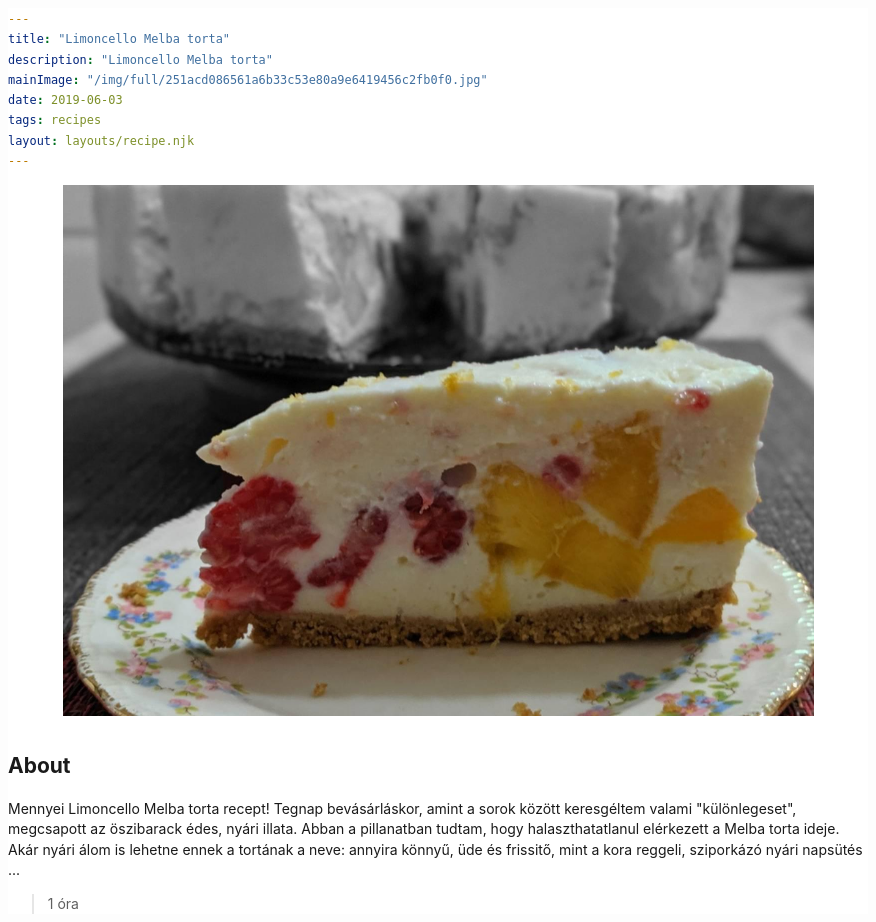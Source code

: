 ```yaml
---
title: "Limoncello Melba torta"
description: "Limoncello Melba torta"
mainImage: "/img/full/251acd086561a6b33c53e80a9e6419456c2fb0f0.jpg"
date: 2019-06-03
tags: recipes
layout: layouts/recipe.njk
---
```

                            
<p align="center"><a href="https://cookpad.com/hu/receptek/9112304-limoncello-melba-torta" rel="Recipe source page"><img width="751" height="532" src="/img/full/251acd086561a6b33c53e80a9e6419456c2fb0f0.jpg"/></a></p>

## About
Mennyei Limoncello Melba torta recept! Tegnap bevásárláskor, amint a sorok között keresgéltem valami "különlegeset", megcsapott az öszibarack édes, nyári illata. Abban a pillanatban tudtam, hogy halaszthatatlanul elérkezett  a Melba torta ideje. Akár nyári álom is lehetne ennek a tortának a neve: annyira könnyű, üde és frissitő, mint  a kora reggeli, sziporkázó nyári  napsütés ...

> 1 óra 
